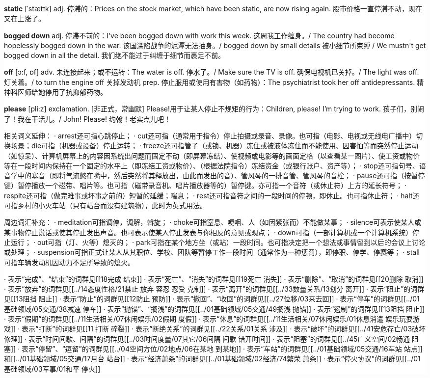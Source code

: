 <span class="vocabulary">**static**</span> [ˈstætɪk]
<span class="definition">adj. 停滞的：</span>Prices on the stock market, which have been static, are now rising again. 股市价格一直停滞不动，现在又在上涨了。
           
<span class="vocabulary">**bogged down**</span>
<span class="definition">adj. 停滞不前的：</span>I've been bogged down with work this week. 这周我工作缠身。/ The country had become hopelessly bogged down in the war. 该国深陷战争的泥潭无法抽身。/ bogged down by small details 被小细节所束缚 / We mustn't get bogged down in all the detail. 我们绝不能过于纠缠于细节而裹足不前。

<span class="vocabulary">**off**</span> [ɔ:f, ɒf] 
<span class="definition">adv. 未连接起来；或不运转：</span>The water is off. 停水了。/ Make sure the TV is off. 确保电视机已关掉。/ The light was off. 灯关着。/ to turn the engine off 关掉发动机 <span class="definition">prep. 停止服用或使用有害物（如药物）：</span>The psychiatrist took her off antidepressants. 精神科医师给她停用了抗抑郁药物。

<span class="vocabulary">**please**</span> [pli:z] 
<span class="definition">exclamation. [非正式，常幽默] Please!用于让某人停止不规矩的行为：</span>Children, please! I’m trying to work. 孩子们，别闹了！我在干活儿。/ John! Please! 约翰！老实点儿吧！

相关词义延伸：
· arrest还可指心跳停止；
· cut还可指（通常用于指令）停止拍摄或录音、录像。也可指（电影、电视或无线电广播中）切换场景；die可指（机器或设备）停止运转；
· freeze还可指管子（或锁、机器）冻住或被液体冻住而不能使用、因害怕等而突然停止运动（如惊呆）、计算机屏幕上的内容因系统出问题而固定不动（即屏幕冻结）、使视频或电影等的画面定格（以查看某一图片）、使工资或物价等在一段时间内保持在一个固定的水平上（即冻结工资或物价）、（根据法院指令）冻结资金（或银行账户、资产等）；
· stop还可指句号、语音学中的塞音（即将气流憋在嘴中，然后突然将其释放出，由此而发出的音）、管风琴的一排音管、管风琴的音栓；
· pause还可指（按暂停键）暂停播放一个磁带、唱片等。也可指（磁带录音机、唱片播放器等的）暂停键。亦可指一个音符（或休止符）上方的延长符号；
· respite还可指（做完难事或坏事之前的）短暂的延缓；喘息；
· rest还可指音符之间的一段时间的停顿，即休止。也可指休止符；
· halt还可指乡村的小火车站（只有站台而没有建筑物），此时为英式用法。

周边词汇补充：
· meditation可指调停，调解，斡旋；
· choke可指窒息、哽咽、人（如因紧张而）不能做某事；
· silence可表示使某人或某事物停止说话或使其停止发出声音。也可表示使某人停止发表与你相反的意见或观点；
· down可指（一部计算机或一个计算机系统）停止运行；
· out可指（灯、火等）熄灭的；
· park可指在某个地方坐（或站）一段时间。也可指决定把一个想法或事情留到以后的会议上讨论或处理；
· suspension可指正式让某人从其职位、学校、团队等暂停工作一段时间（通常作为一种惩罚），即停职、停学、停赛等；
· stall可指车辆发动机因动力不足所导致的熄火。

· 表示“完成”、“结束”的词群见[[18完成 结束]]
· 表示“死亡”、“消失”的词群见[[19死亡 消失]]
· 表示“删除”、“取消”的词群见[[20删除 取消]]
· 表示“放弃”的词群见[[../14态度性格/21禁止 放弃 容忍 忍受 克制]]
· 表示“离开”的词群见[[../33数量关系/13划分 离开]]
· 表示“阻止”的词群见[[13阻挡 阻止]]
· 表示“防止”的词群见[[12防止 预防]]
· 表示“撤回”、“收回”的词群见[[../27位移/03来去回]]
· 表示“停车”的词群见[[../01基础领域/05交通/38减速 停车]]
· 表示“抛锚”、“搁浅”的词群见[[../01基础领域/05交通/49搁浅 抛锚]]
· 表示“遏制”的词群见[[13阻挡 阻止]]
· 表示“假期”的词群见[[../11生活相关/07休闲娱乐/02假期 度假]]
· 表示“休息”的词群见[[../11生活相关/07休闲娱乐/01休息消遣 娱乐玩耍游戏]]
· 表示“打断”的词群见[[11 打断 碎裂]]
· 表示“断绝关系”的词群见[[../22关系/01关系 涉及]]
· 表示“破坏”的词群见[[../41安危存亡/03破坏 修理]]
· 表示“时间间歇、间隔”的词群见[[../03时间度量/07其它/06间隔 间歇 错开时间]]
· 表示“阻塞”的词群见[[../45广义空间/02畅通 阻塞]]
· 表示“停留”、“逗留”的词群见[[../04空间方位/02地点/06在某地 到某地]]
· 表示“车站”的词群见[[../01基础领域/05交通/16车站 站点]]和[[../01基础领域/05交通/17月台 站台]]
· 表示“经济萧条”的词群见[[../01基础领域/02经济/74繁荣 萧条]]
· 表示“停火协议”的词群见[[../01基础领域/03军事/01和平 停火]]